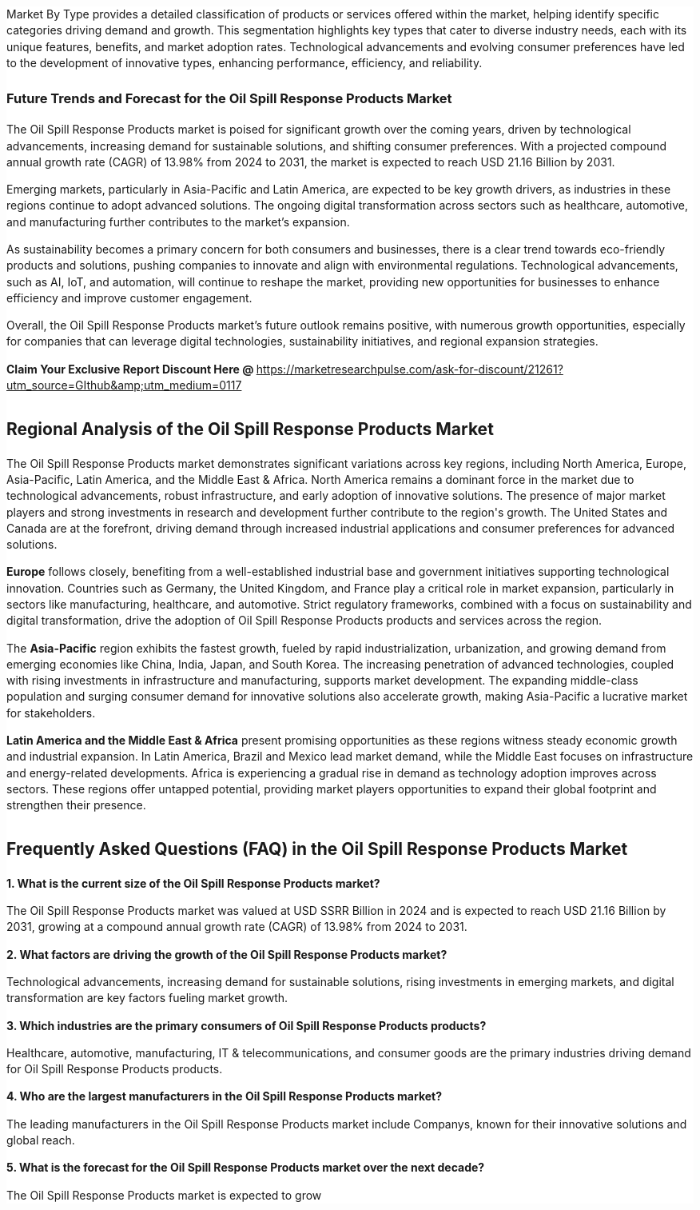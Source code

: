 Market By Type provides a detailed classification of products or services offered within the market, helping identify specific categories driving demand and growth. This segmentation highlights key types that cater to diverse industry needs, each with its unique features, benefits, and market adoption rates. Technological advancements and evolving consumer preferences have led to the development of innovative types, enhancing performance, efficiency, and reliability.</p><h3>Future Trends and Forecast for the Oil Spill Response Products Market</h3><p>The Oil Spill Response Products market is poised for significant growth over the coming years, driven by technological advancements, increasing demand for sustainable solutions, and shifting consumer preferences. With a projected compound annual growth rate (CAGR) of 13.98% from 2024 to 2031, the market is expected to reach USD 21.16 Billion by 2031.</p><p>Emerging markets, particularly in Asia-Pacific and Latin America, are expected to be key growth drivers, as industries in these regions continue to adopt advanced solutions. The ongoing digital transformation across sectors such as healthcare, automotive, and manufacturing further contributes to the market&rsquo;s expansion.</p><p>As sustainability becomes a primary concern for both consumers and businesses, there is a clear trend towards eco-friendly products and solutions, pushing companies to innovate and align with environmental regulations. Technological advancements, such as AI, IoT, and automation, will continue to reshape the market, providing new opportunities for businesses to enhance efficiency and improve customer engagement.</p><p>Overall, the Oil Spill Response Products market&rsquo;s future outlook remains positive, with numerous growth opportunities, especially for companies that can leverage digital technologies, sustainability initiatives, and regional expansion strategies.</p><p><strong>Claim Your Exclusive Report Discount Here @ </strong><a href="https://marketresearchpulse.com/ask-for-discount/21261?utm_source=GIthub&amp;utm_medium=0117">https://marketresearchpulse.com/ask-for-discount/21261?utm_source=GIthub&amp;utm_medium=0117</a></p><h2><strong>Regional Analysis of the Oil Spill Response Products Market</strong></h2><p>The Oil Spill Response Products market demonstrates significant variations across key regions, including North America, Europe, Asia-Pacific, Latin America, and the Middle East &amp; Africa. North America remains a dominant force in the market due to technological advancements, robust infrastructure, and early adoption of innovative solutions. The presence of major market players and strong investments in research and development further contribute to the region's growth. The United States and Canada are at the forefront, driving demand through increased industrial applications and consumer preferences for advanced solutions.</p><p><strong>Europe</strong> follows closely, benefiting from a well-established industrial base and government initiatives supporting technological innovation. Countries such as Germany, the United Kingdom, and France play a critical role in market expansion, particularly in sectors like manufacturing, healthcare, and automotive. Strict regulatory frameworks, combined with a focus on sustainability and digital transformation, drive the adoption of Oil Spill Response Products products and services across the region.</p><p>The <strong>Asia-Pacific</strong> region exhibits the fastest growth, fueled by rapid industrialization, urbanization, and growing demand from emerging economies like China, India, Japan, and South Korea. The increasing penetration of advanced technologies, coupled with rising investments in infrastructure and manufacturing, supports market development. The expanding middle-class population and surging consumer demand for innovative solutions also accelerate growth, making Asia-Pacific a lucrative market for stakeholders.</p><p><strong>Latin America and the Middle East &amp; Africa</strong> present promising opportunities as these regions witness steady economic growth and industrial expansion. In Latin America, Brazil and Mexico lead market demand, while the Middle East focuses on infrastructure and energy-related developments. Africa is experiencing a gradual rise in demand as technology adoption improves across sectors. These regions offer untapped potential, providing market players opportunities to expand their global footprint and strengthen their presence.</p><h2><strong>Frequently Asked Questions (FAQ) in the Oil Spill Response Products Market</strong></h2><p><strong>1. What is the current size of the Oil Spill Response Products market?</strong></p><p>The Oil Spill Response Products market was valued at USD SSRR Billion in 2024 and is expected to reach USD 21.16 Billion by 2031, growing at a compound annual growth rate (CAGR) of 13.98% from 2024 to 2031.</p><p><strong>2. What factors are driving the growth of the Oil Spill Response Products market?</strong></p><p>Technological advancements, increasing demand for sustainable solutions, rising investments in emerging markets, and digital transformation are key factors fueling market growth.</p><p><strong>3. Which industries are the primary consumers of Oil Spill Response Products products?</strong></p><p>Healthcare, automotive, manufacturing, IT &amp; telecommunications, and consumer goods are the primary industries driving demand for Oil Spill Response Products products.</p><p><strong>4. Who are the largest manufacturers in the Oil Spill Response Products market?</strong></p><p>The leading manufacturers in the Oil Spill Response Products market include Companys, known for their innovative solutions and global reach.</p><p><strong>5. What is the forecast for the Oil Spill Response Products market over the next decade?</strong></p><p>The Oil Spill Response Products market is expected to grow